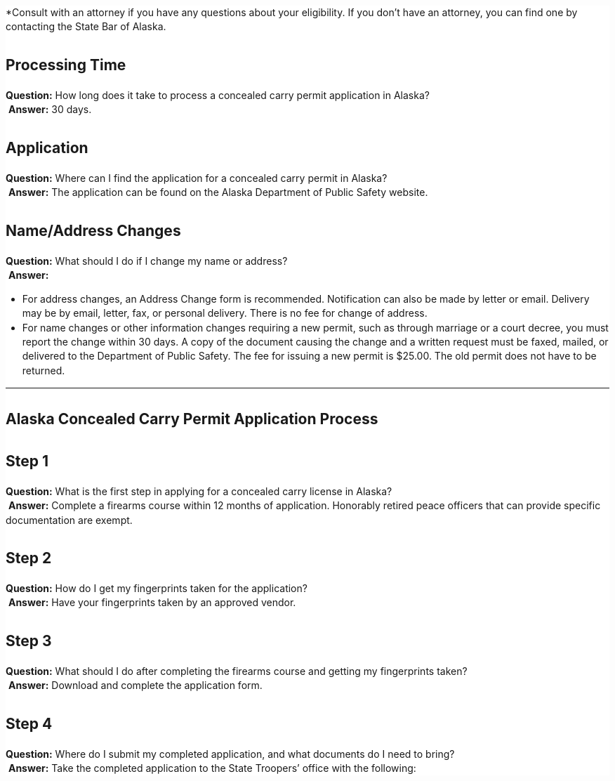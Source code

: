 *Consult with an attorney if you have any questions about your eligibility. If you don’t have an attorney, you can find one by contacting the State Bar of Alaska.

## Processing Time

**Question:** How long does it take to process a concealed carry permit application in Alaska?  
 **Answer:** 30 days.

## Application

**Question:** Where can I find the application for a concealed carry permit in Alaska?  
 **Answer:** The application can be found on the Alaska Department of Public Safety website.

## Name/Address Changes

**Question:** What should I do if I change my name or address?  
 **Answer:**

*   For address changes, an Address Change form is recommended. Notification can also be made by letter or email. Delivery may be by email, letter, fax, or personal delivery. There is no fee for change of address.
*   For name changes or other information changes requiring a new permit, such as through marriage or a court decree, you must report the change within 30 days. A copy of the document causing the change and a written request must be faxed, mailed, or delivered to the Department of Public Safety. The fee for issuing a new permit is $25.00. The old permit does not have to be returned.

- - -

## Alaska Concealed Carry Permit Application Process

## Step 1

**Question:** What is the first step in applying for a concealed carry license in Alaska?  
 **Answer:** Complete a firearms course within 12 months of application. Honorably retired peace officers that can provide specific documentation are exempt.

## Step 2

**Question:** How do I get my fingerprints taken for the application?  
 **Answer:** Have your fingerprints taken by an approved vendor.

## Step 3

**Question:** What should I do after completing the firearms course and getting my fingerprints taken?  
 **Answer:** Download and complete the application form.

## Step 4

**Question:** Where do I submit my completed application, and what documents do I need to bring?  
 **Answer:** Take the completed application to the State Troopers’ office with the following:
